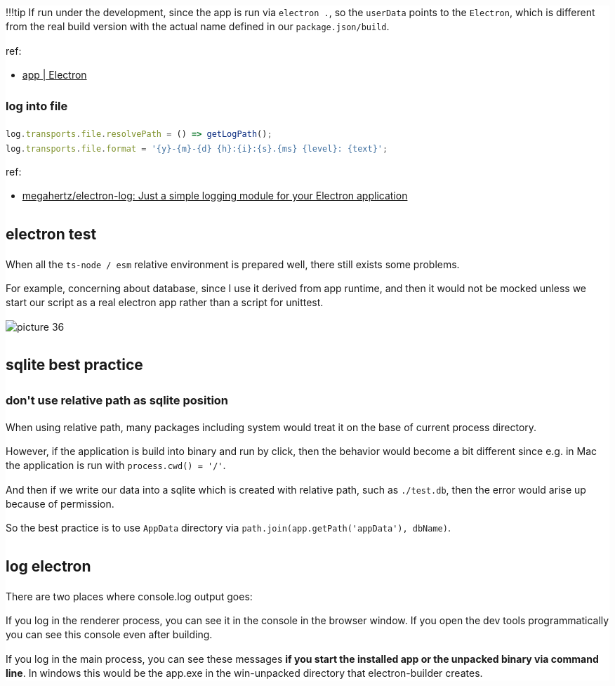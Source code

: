 !!!tip If run under the development, since the app is run via `electron .`, so the `userData` points to the `Electron`, which is different from the real build version with the actual name defined in our `package.json/build`.

ref:

- [app | Electron](https://www.electronjs.org/docs/v14-x-y/api/app#appgetapppath)

### log into file

```ts
log.transports.file.resolvePath = () => getLogPath();
log.transports.file.format = '{y}-{m}-{d} {h}:{i}:{s}.{ms} {level}: {text}';
```

ref:

- [megahertz/electron-log: Just a simple logging module for your Electron application](https://github.com/megahertz/electron-log#overriding-consolelog)

## electron test

When all the `ts-node / esm` relative environment is prepared well, there still exists some problems.

For example, concerning about database, since I use it derived from app runtime, and then it would not be mocked unless we start our script as a real electron app rather than a script for unittest.

<img alt="picture 36" src="https://mark-vue-oss.oss-cn-hangzhou.aliyuncs.com/electron-howto-1641634838700-73855e534fc5987fd8ae13abe4a70a08ac88078a46f1dafa4857981f244c0484.png" />

## sqlite best practice

### don't use relative path as sqlite position

When using relative path, many packages including system would treat it on the base of current process directory.

However, if the application is build into binary and run by click, then the behavior would become a bit different since e.g. in Mac the application is run with `process.cwd() = '/'`.

And then if we write our data into a sqlite which is created with relative path, such as `./test.db`, then the error would arise up because of permission.

So the best practice is to use `AppData` directory via `path.join(app.getPath('appData'), dbName)`.

## log electron

There are two places where console.log output goes:

If you log in the renderer process, you can see it in the console in the browser window. If you open the dev tools programmatically you can see this console even after building.

If you log in the main process, you can see these messages **if you start the installed app or the unpacked binary via command line**. In windows this would be the app.exe in the win-unpacked directory that electron-builder creates.
